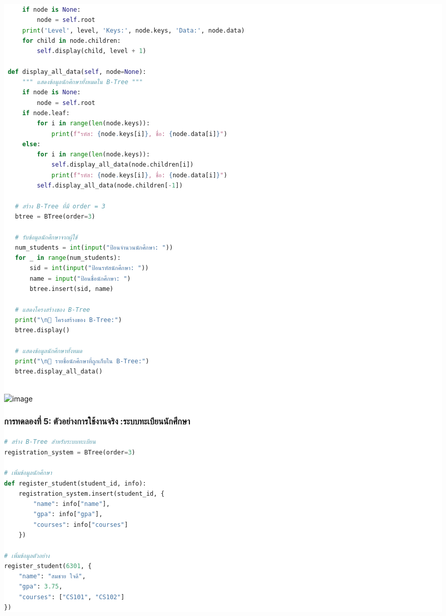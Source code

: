    ```python
        if node is None:
            node = self.root
        print('Level', level, 'Keys:', node.keys, 'Data:', node.data)
        for child in node.children:
            self.display(child, level + 1)

    def display_all_data(self, node=None):
        """ แสดงข้อมูลนักศึกษาทั้งหมดใน B-Tree """
        if node is None:
            node = self.root
        if node.leaf:
            for i in range(len(node.keys)):
                print(f"รหัส: {node.keys[i]}, ชื่อ: {node.data[i]}")
        else:
            for i in range(len(node.keys)):
                self.display_all_data(node.children[i])
                print(f"รหัส: {node.keys[i]}, ชื่อ: {node.data[i]}")
            self.display_all_data(node.children[-1])

      # สร้าง B-Tree ที่มี order = 3
      btree = BTree(order=3)
      
      # รับข้อมูลนักศึกษาจากผู้ใช้
      num_students = int(input("ป้อนจำนวนนักศึกษา: "))
      for _ in range(num_students):
          sid = int(input("ป้อนรหัสนักศึกษา: "))
          name = input("ป้อนชื่อนักศึกษา: ")
          btree.insert(sid, name)
      
      # แสดงโครงสร้างของ B-Tree
      print("\n🔹 โครงสร้างของ B-Tree:")
      btree.display()
      
      # แสดงข้อมูลนักศึกษาทั้งหมด
      print("\n🔹 รายชื่อนักศึกษาที่ถูกเก็บใน B-Tree:")
      btree.display_all_data()
      

   ```
   ![image](https://github.com/user-attachments/assets/2923f61c-c268-4246-8746-1b119a55643b)

### การทดลองที่ 5: ตัวอย่างการใช้งานจริง :ระบบทะเบียนนักศึกษา

```python
# สร้าง B-Tree สำหรับระบบทะเบียน
registration_system = BTree(order=3)

# เพิ่มข้อมูลนักศึกษา
def register_student(student_id, info):
    registration_system.insert(student_id, {
        "name": info["name"],
        "gpa": info["gpa"],
        "courses": info["courses"]
    })

# เพิ่มข้อมูลตัวอย่าง
register_student(6301, {
    "name": "สมชาย ใจดี",
    "gpa": 3.75,
    "courses": ["CS101", "CS102"]
})

```